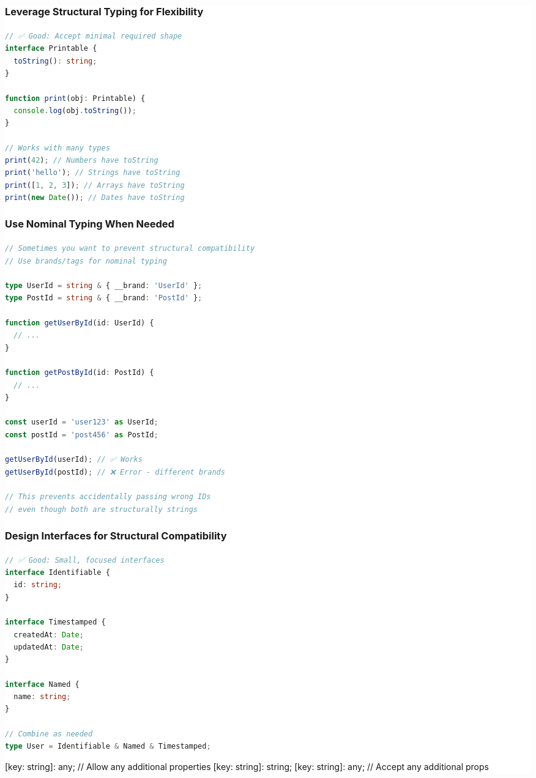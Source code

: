 ### Leverage Structural Typing for Flexibility

```typescript
// ✅ Good: Accept minimal required shape
interface Printable {
  toString(): string;
}

function print(obj: Printable) {
  console.log(obj.toString());
}

// Works with many types
print(42); // Numbers have toString
print('hello'); // Strings have toString
print([1, 2, 3]); // Arrays have toString
print(new Date()); // Dates have toString
```

### Use Nominal Typing When Needed

```typescript
// Sometimes you want to prevent structural compatibility
// Use brands/tags for nominal typing

type UserId = string & { __brand: 'UserId' };
type PostId = string & { __brand: 'PostId' };

function getUserById(id: UserId) {
  // ...
}

function getPostById(id: PostId) {
  // ...
}

const userId = 'user123' as UserId;
const postId = 'post456' as PostId;

getUserById(userId); // ✅ Works
getUserById(postId); // ❌ Error - different brands

// This prevents accidentally passing wrong IDs
// even though both are structurally strings
```

### Design Interfaces for Structural Compatibility

```typescript
// ✅ Good: Small, focused interfaces
interface Identifiable {
  id: string;
}

interface Timestamped {
  createdAt: Date;
  updatedAt: Date;
}

interface Named {
  name: string;
}

// Combine as needed
type User = Identifiable & Named & Timestamped;
```

  [key: string]: any; // Allow any additional properties
  [key: string]: string;
  [key: string]: any; // Accept any additional props